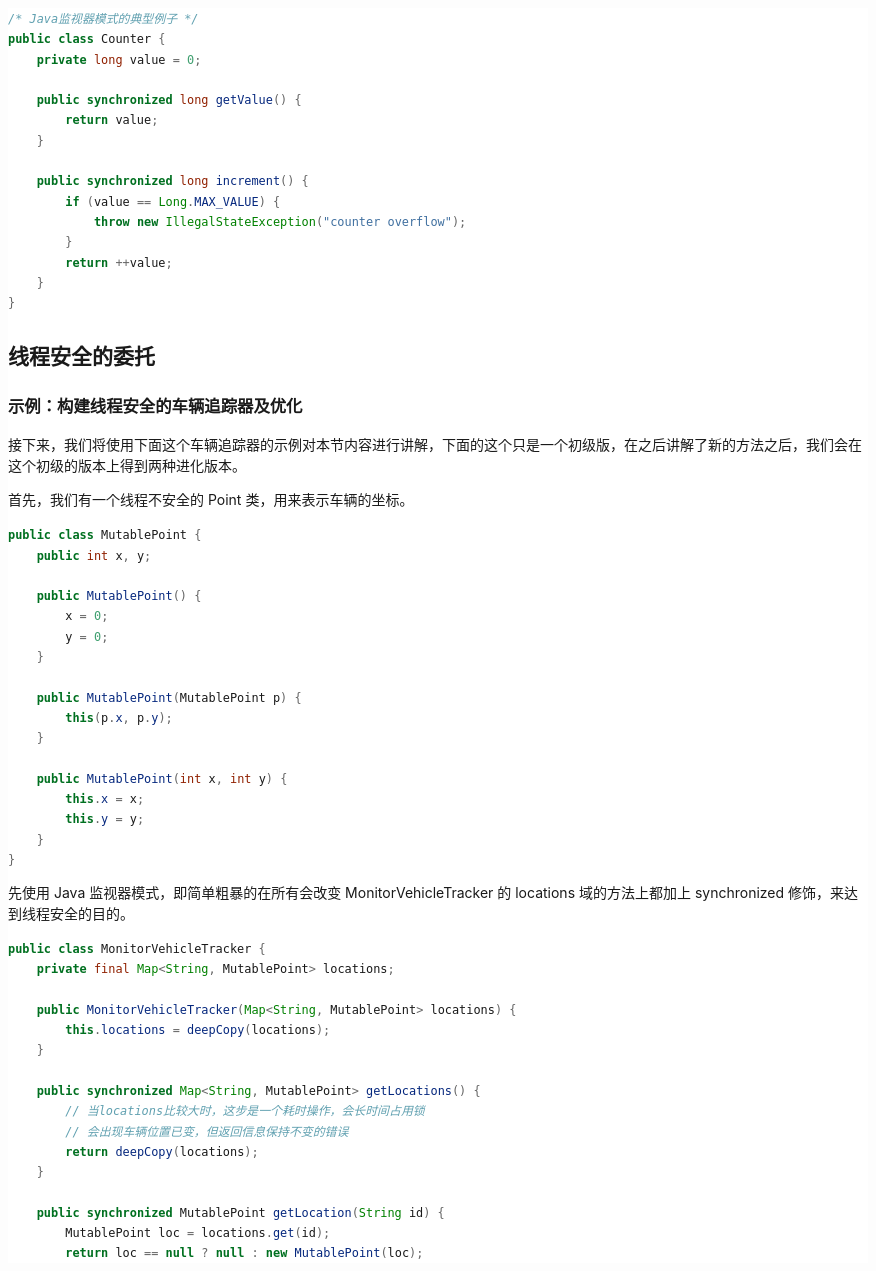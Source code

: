 ```java
/* Java监视器模式的典型例子 */
public class Counter {
    private long value = 0;

    public synchronized long getValue() {
        return value;
    }

    public synchronized long increment() {
        if (value == Long.MAX_VALUE) {
            throw new IllegalStateException("counter overflow");
        }
        return ++value;
    }
}
```



## 线程安全的委托

### 示例：构建线程安全的车辆追踪器及优化

接下来，我们将使用下面这个车辆追踪器的示例对本节内容进行讲解，下面的这个只是一个初级版，在之后讲解了新的方法之后，我们会在这个初级的版本上得到两种进化版本。

首先，我们有一个线程不安全的 Point 类，用来表示车辆的坐标。

```java
public class MutablePoint {
    public int x, y;

    public MutablePoint() {
        x = 0;
        y = 0;
    }

    public MutablePoint(MutablePoint p) {
        this(p.x, p.y);
    }

    public MutablePoint(int x, int y) {
        this.x = x;
        this.y = y;
    }
}
```

先使用 Java 监视器模式，即简单粗暴的在所有会改变 MonitorVehicleTracker 的 locations 域的方法上都加上 synchronized 修饰，来达到线程安全的目的。

```java
public class MonitorVehicleTracker {
    private final Map<String, MutablePoint> locations;

    public MonitorVehicleTracker(Map<String, MutablePoint> locations) {
        this.locations = deepCopy(locations);
    }

    public synchronized Map<String, MutablePoint> getLocations() {
        // 当locations比较大时，这步是一个耗时操作，会长时间占用锁
        // 会出现车辆位置已变，但返回信息保持不变的错误
        return deepCopy(locations);
    }

    public synchronized MutablePoint getLocation(String id) {
        MutablePoint loc = locations.get(id);
        return loc == null ? null : new MutablePoint(loc);
```